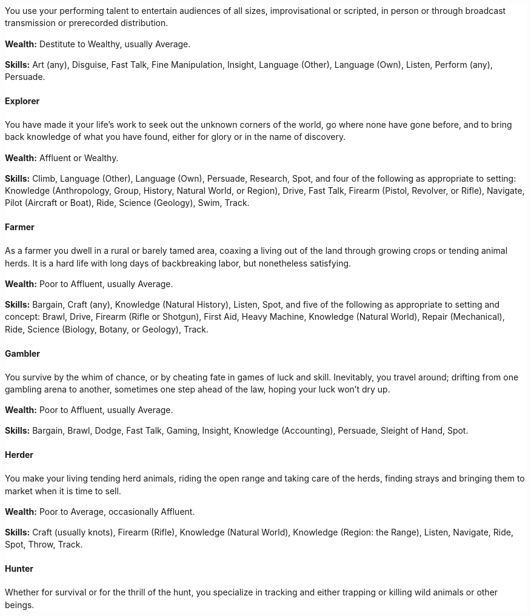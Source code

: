 You use your performing talent to entertain audiences of all sizes, improvisational or scripted, in person or through broadcast transmission or prerecorded distribution.

**Wealth:** Destitute to Wealthy, usually Average.

**Skills:** Art (any), Disguise, Fast Talk, Fine Manipulation, Insight, Language (Other), Language (Own), Listen, Perform (any), Persuade.

#### Explorer

You have made it your life’s work to seek out the unknown corners of the world, go where none have gone before, and to bring back knowledge of what you have found, either for glory or in the name of discovery.

**Wealth:** Affluent or Wealthy.

**Skills:** Climb, Language (Other), Language (Own), Persuade, Research, Spot, and four of the following as appropriate to setting: Knowledge (Anthropology, Group, History, Natural World, or Region), Drive, Fast Talk, Firearm (Pistol, Revolver, or Rifle), Navigate, Pilot (Aircraft or Boat), Ride, Science (Geology), Swim, Track.

#### Farmer

As a farmer you dwell in a rural or barely tamed area, coaxing a living out of the land through growing crops or tending animal herds. It is a hard life with long days of backbreaking labor, but nonetheless satisfying.

**Wealth:** Poor to Affluent, usually Average.

**Skills:** Bargain, Craft (any), Knowledge (Natural History), Listen, Spot, and five of the following as appropriate to setting and concept: Brawl, Drive, Firearm (Rifle or Shotgun), First Aid, Heavy Machine, Knowledge (Natural World), Repair (Mechanical), Ride, Science (Biology, Botany, or Geology), Track.

#### Gambler

You survive by the whim of chance, or by cheating fate in games of luck and skill. Inevitably, you travel around; drifting from one gambling arena to another, sometimes one step ahead of the law, hoping your luck won’t dry up.

**Wealth:** Poor to Affluent, usually Average.

**Skills:** Bargain, Brawl, Dodge, Fast Talk, Gaming, Insight, Knowledge (Accounting), Persuade, Sleight of Hand, Spot.

#### Herder

You make your living tending herd animals, riding the open range and taking care of the herds, finding strays and bringing them to market when it is time to sell.

**Wealth:** Poor to Average, occasionally Affluent.

**Skills:** Craft (usually knots), Firearm (Rifle), Knowledge (Natural World), Knowledge (Region: the Range), Listen, Navigate, Ride, Spot, Throw, Track.

#### Hunter

Whether for survival or for the thrill of the hunt, you specialize in tracking and either trapping or killing wild animals or other beings.
